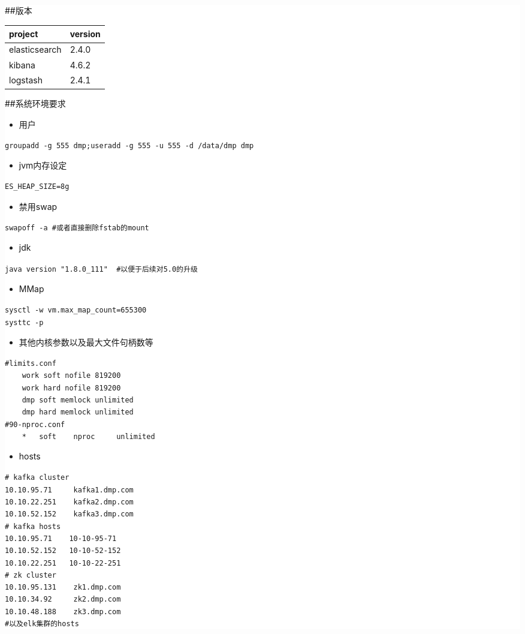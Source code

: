 ##版本


|project|version|
|:------|:------|
|elasticsearch|2.4.0|
|kibana|4.6.2
|logstash|2.4.1|

##系统环境要求
+ 用户
```
groupadd -g 555 dmp;useradd -g 555 -u 555 -d /data/dmp dmp
```
+ jvm内存设定
```
ES_HEAP_SIZE=8g
```
+ 禁用swap
```
swapoff -a #或者直接删除fstab的mount
```
+ jdk
```
java version "1.8.0_111"  #以便于后续对5.0的升级
```
+ MMap
```
sysctl -w vm.max_map_count=655300
systtc -p
```
+ 其他内核参数以及最大文件句柄数等
```
#limits.conf
	work soft nofile 819200
	work hard nofile 819200
	dmp soft memlock unlimited
	dmp hard memlock unlimited
#90-nproc.conf
    *	soft    nproc     unlimited
```
+ hosts
```
# kafka cluster
10.10.95.71     kafka1.dmp.com
10.10.22.251    kafka2.dmp.com
10.10.52.152    kafka3.dmp.com
# kafka hosts
10.10.95.71    10-10-95-71
10.10.52.152   10-10-52-152
10.10.22.251   10-10-22-251
# zk cluster
10.10.95.131    zk1.dmp.com
10.10.34.92     zk2.dmp.com
10.10.48.188    zk3.dmp.com
#以及elk集群的hosts
```
